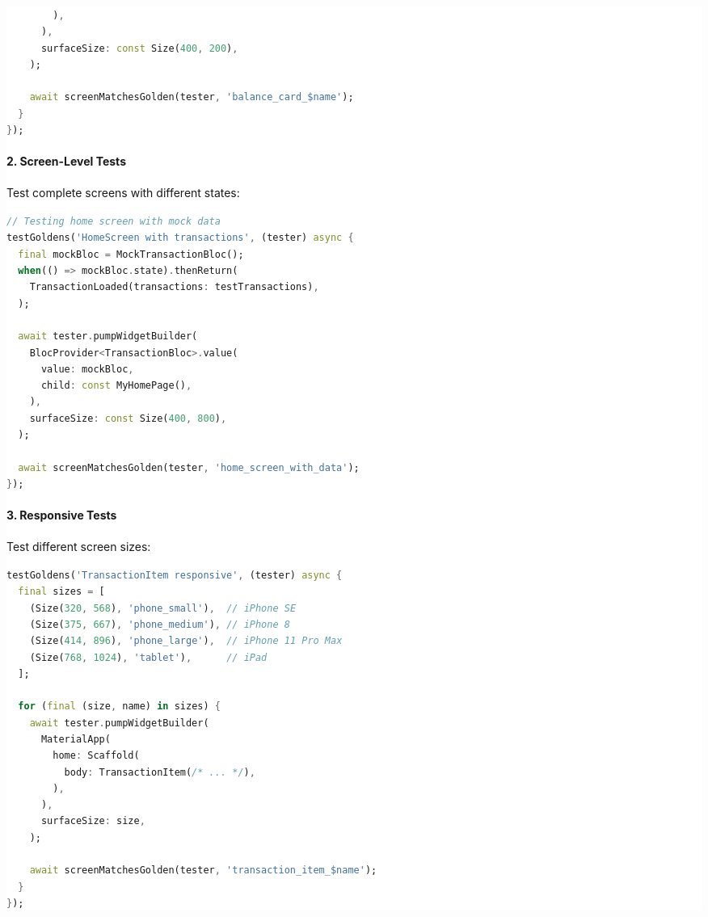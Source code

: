```dart
        ),
      ),
      surfaceSize: const Size(400, 200),
    );
    
    await screenMatchesGolden(tester, 'balance_card_$name');
  }
});
```

#### 2. Screen-Level Tests
Test complete screens with different states:

```dart
// Testing home screen with mock data
testGoldens('HomeScreen with transactions', (tester) async {
  final mockBloc = MockTransactionBloc();
  when(() => mockBloc.state).thenReturn(
    TransactionLoaded(transactions: testTransactions),
  );
  
  await tester.pumpWidgetBuilder(
    BlocProvider<TransactionBloc>.value(
      value: mockBloc,
      child: const MyHomePage(),
    ),
    surfaceSize: const Size(400, 800),
  );
  
  await screenMatchesGolden(tester, 'home_screen_with_data');
});
```

#### 3. Responsive Tests
Test different screen sizes:

```dart
testGoldens('TransactionItem responsive', (tester) async {
  final sizes = [
    (Size(320, 568), 'phone_small'),  // iPhone SE
    (Size(375, 667), 'phone_medium'), // iPhone 8
    (Size(414, 896), 'phone_large'),  // iPhone 11 Pro Max
    (Size(768, 1024), 'tablet'),      // iPad
  ];
  
  for (final (size, name) in sizes) {
    await tester.pumpWidgetBuilder(
      MaterialApp(
        home: Scaffold(
          body: TransactionItem(/* ... */),
        ),
      ),
      surfaceSize: size,
    );
    
    await screenMatchesGolden(tester, 'transaction_item_$name');
  }
});
```
